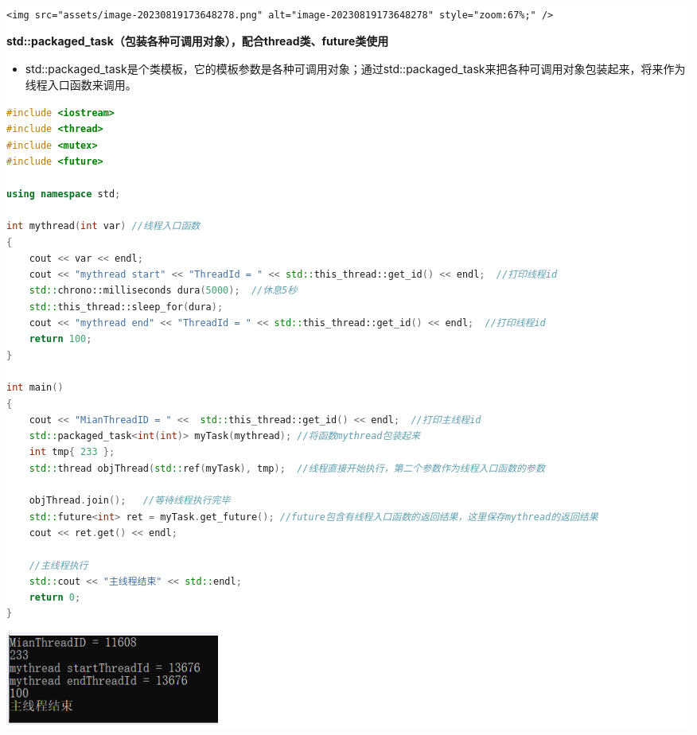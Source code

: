     <img src="assets/image-20230819173648278.png" alt="image-20230819173648278" style="zoom:67%;" /> 



**std::packaged_task（包装各种可调用对象），配合thread类、future类使用**

- std::packaged_task是个类模板，它的模板参数是各种可调用对象；通过std::packaged_task来把各种可调用对象包装起来，将来作为线程入口函数来调用。

```C++
#include <iostream>
#include <thread>
#include <mutex>
#include <future>
 
using namespace std;
 
int mythread(int var) //线程入口函数
{
    cout << var << endl;
    cout << "mythread start" << "ThreadId = " << std::this_thread::get_id() << endl;  //打印线程id
    std::chrono::milliseconds dura(5000);  //休息5秒
    std::this_thread::sleep_for(dura);
    cout << "mythread end" << "ThreadId = " << std::this_thread::get_id() << endl;  //打印线程id
    return 100;
}
 
int main()
{
    cout << "MianThreadID = " <<  std::this_thread::get_id() << endl;  //打印主线程id
    std::packaged_task<int(int)> myTask(mythread); //将函数mythread包装起来
    int tmp{ 233 };
    std::thread objThread(std::ref(myTask), tmp);  //线程直接开始执行，第二个参数作为线程入口函数的参数
   
    objThread.join();   //等待线程执行完毕
    std::future<int> ret = myTask.get_future(); //future包含有线程入口函数的返回结果，这里保存mythread的返回结果
    cout << ret.get() << endl;
 
    //主线程执行
    std::cout << "主线程结束" << std::endl;
    return 0;
}
```

<img src="assets/image-20230819233819713.png" alt="image-20230819233819713" style="zoom: 80%;" /> 
